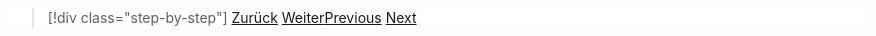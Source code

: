 > [!div class="step-by-step"]
> <span data-ttu-id="e1ac4-266">[Zurück](updating-the-tableadapter-to-use-joins-cs.md)
> [Weiter](working-with-computed-columns-cs.md)</span><span class="sxs-lookup"><span data-stu-id="e1ac4-266">[Previous](updating-the-tableadapter-to-use-joins-cs.md)
[Next](working-with-computed-columns-cs.md)</span></span>
